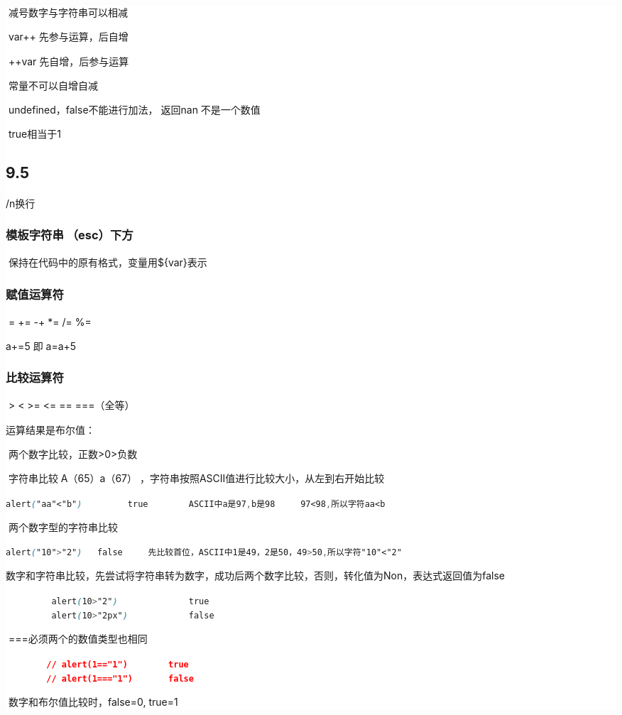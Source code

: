 ​		减号数字与字符串可以相减

​	var++	先参与运算，后自增

​	++var	先自增，后参与运算

​	常量不可以自增自减

​	undefined，false不能进行加法，	返回nan	不是一个数值

​	true相当于1

## 9.5

/n换行

### 模板字符串	（esc）下方

​	保持在代码中的原有格式，变量用${var}表示

### 赋值运算符

​	=	+=	-+	*=	/=		%=

a+=5	即		a=a+5

### 比较运算符

​		>	  <    	    >=	   <=   	==		===（全等）

运算结果是布尔值：

​	两个数字比较，正数>0>负数

​	字符串比较		A（65）a（67）	，字符串按照ASCII值进行比较大小，从左到右开始比较

```CSS
alert("aa"<"b")			true		ASCII中a是97,b是98		97<98,所以字符aa<b
```

​	两个数字型的字符串比较

```css
alert("10">"2")   false		先比较首位，ASCII中1是49，2是50，49>50,所以字符"10"<"2"
```

​	数字和字符串比较，先尝试将字符串转为数字，成功后两个数字比较，否则，转化值为Non，表达式返回值为false

```css
		 alert(10>"2")				true
		 alert(10>"2px")			false
```

​	===必须两个的数值类型也相同

```CSS
		// alert(1=="1")		true
		// alert(1==="1")		false
```

​	数字和布尔值比较时，false=0,	true=1

